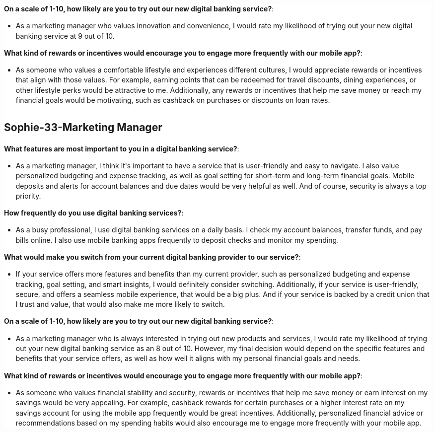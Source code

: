 **On a scale of 1-10, how likely are you to try out our new digital banking service?**: 

- As a marketing manager who values innovation and convenience, I would rate my likelihood of trying out your new digital banking service at 9 out of 10.

**What kind of rewards or incentives would encourage you to engage more frequently with our mobile app?**: 

- As someone who values a comfortable lifestyle and experiences different cultures, I would appreciate rewards or incentives that align with those values. For example, earning points that can be redeemed for travel discounts, dining experiences, or other lifestyle perks would be attractive to me. Additionally, any rewards or incentives that help me save money or reach my financial goals would be motivating, such as cashback on purchases or discounts on loan rates.

## Sophie-33-Marketing Manager

**What features are most important to you in a digital banking service?**: 

- As a marketing manager, I think it's important to have a service that is user-friendly and easy to navigate. I also value personalized budgeting and expense tracking, as well as goal setting for short-term and long-term financial goals. Mobile deposits and alerts for account balances and due dates would be very helpful as well. And of course, security is always a top priority.

**How frequently do you use digital banking services?**: 

- As a busy professional, I use digital banking services on a daily basis. I check my account balances, transfer funds, and pay bills online. I also use mobile banking apps frequently to deposit checks and monitor my spending.

**What would make you switch from your current digital banking provider to our service?**: 

- If your service offers more features and benefits than my current provider, such as personalized budgeting and expense tracking, goal setting, and smart insights, I would definitely consider switching. Additionally, if your service is user-friendly, secure, and offers a seamless mobile experience, that would be a big plus. And if your service is backed by a credit union that I trust and value, that would also make me more likely to switch.

**On a scale of 1-10, how likely are you to try out our new digital banking service?**: 

- As a marketing manager who is always interested in trying out new products and services, I would rate my likelihood of trying out your new digital banking service as an 8 out of 10. However, my final decision would depend on the specific features and benefits that your service offers, as well as how well it aligns with my personal financial goals and needs.

**What kind of rewards or incentives would encourage you to engage more frequently with our mobile app?**: 

- As someone who values financial stability and security, rewards or incentives that help me save money or earn interest on my savings would be very appealing. For example, cashback rewards for certain purchases or a higher interest rate on my savings account for using the mobile app frequently would be great incentives. Additionally, personalized financial advice or recommendations based on my spending habits would also encourage me to engage more frequently with your mobile app.

